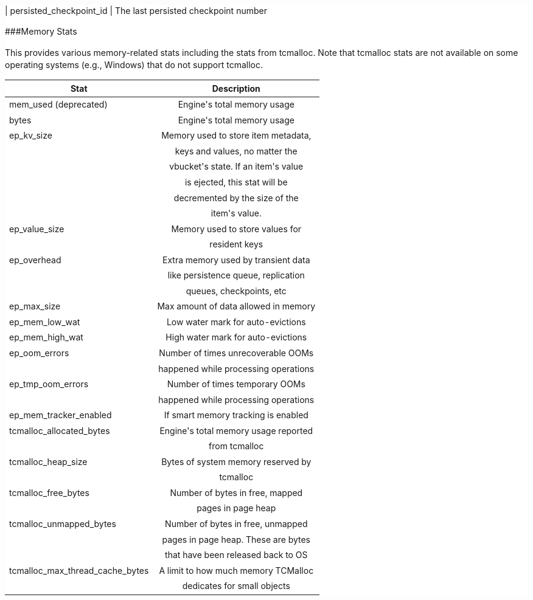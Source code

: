 | persisted_checkpoint_id          | The last persisted checkpoint number

###Memory Stats

This provides various memory-related stats including the stats from tcmalloc.
Note that tcmalloc stats are not available on some operating systems
(e.g., Windows) that do not support tcmalloc.

| Stat                          | Description               
| ------------- |:-------------:|
| mem_used (deprecated)               | Engine's total memory usage          
| bytes                               | Engine's total memory usage          
| ep_kv_size                          | Memory used to store item metadata,  
|                                     | keys and values, no matter the       
|                                     | vbucket's state. If an item's value  
|                                     | is ejected, this stat will be        
|                                     | decremented by the size of the       
|                                     | item's value.                        
| ep_value_size                       | Memory used to store values for      
|                                     | resident keys                        
| ep_overhead                         | Extra memory used by transient data  
|                                     | like persistence queue, replication  
|                                     | queues, checkpoints, etc             
| ep_max_size                         | Max amount of data allowed in memory 
| ep_mem_low_wat                      | Low water mark for auto-evictions    
| ep_mem_high_wat                     | High water mark for auto-evictions   
| ep_oom_errors                       | Number of times unrecoverable OOMs   
|                                     | happened while processing operations 
| ep_tmp_oom_errors                   | Number of times temporary OOMs       
|                                     | happened while processing operations 
| ep_mem_tracker_enabled              | If smart memory tracking is enabled  
| tcmalloc_allocated_bytes            | Engine's total memory usage reported 
|                                     | from tcmalloc                        
| tcmalloc_heap_size                  | Bytes of system memory reserved by   
|                                     | tcmalloc                             
| tcmalloc_free_bytes                 | Number of bytes in free, mapped      
|                                     | pages in page heap                   
| tcmalloc_unmapped_bytes             | Number of bytes in free, unmapped    
|                                     | pages in page heap. These are bytes  
|                                     | that have been released back to OS   
| tcmalloc_max_thread_cache_bytes     | A limit to how much memory TCMalloc  
|                                     | dedicates for small objects          
